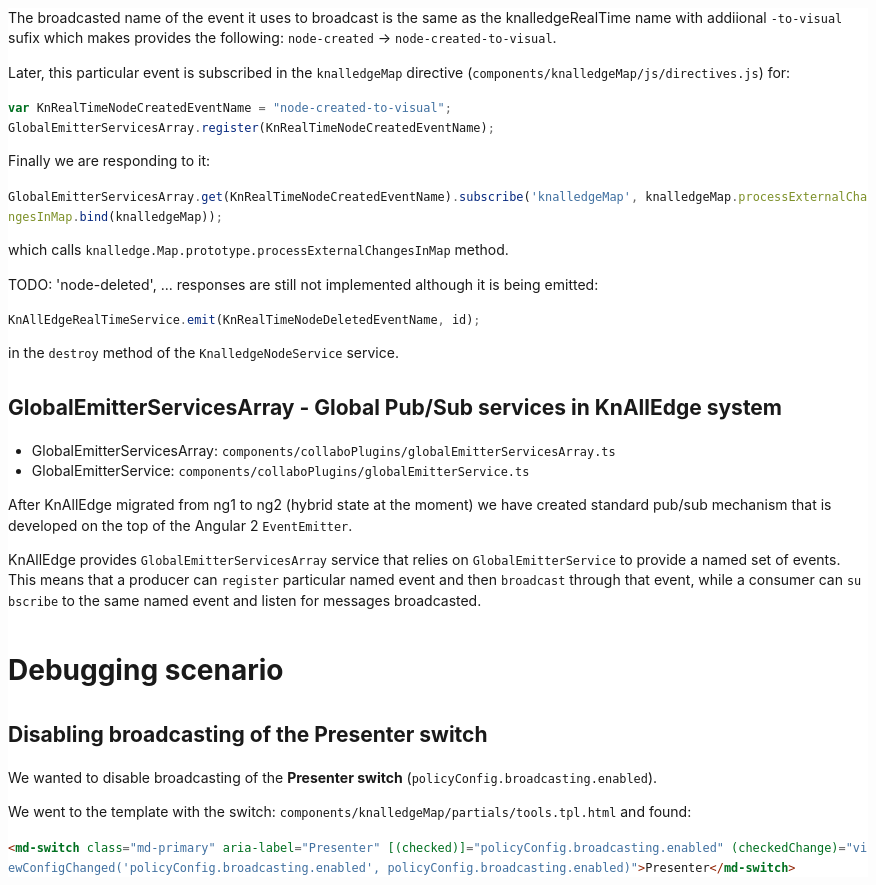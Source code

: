 The broadcasted name of the event it uses to broadcast is the same as the knalledgeRealTime name with addiional `-to-visual` sufix which makes provides the following: `node-created` -> `node-created-to-visual`.

Later, this particular event is subscribed in the `knalledgeMap` directive  (`components/knalledgeMap/js/directives.js`) for:

```js
var KnRealTimeNodeCreatedEventName = "node-created-to-visual";
GlobalEmitterServicesArray.register(KnRealTimeNodeCreatedEventName);
```

Finally we are responding to it:
```js
GlobalEmitterServicesArray.get(KnRealTimeNodeCreatedEventName).subscribe('knalledgeMap', knalledgeMap.processExternalChangesInMap.bind(knalledgeMap));
```

which calls `knalledge.Map.prototype.processExternalChangesInMap` method.

TODO: 'node-deleted', ... responses are still not implemented although it is being emitted:

```js
KnAllEdgeRealTimeService.emit(KnRealTimeNodeDeletedEventName, id);
```

in the `destroy` method of the `KnalledgeNodeService` service.

## GlobalEmitterServicesArray - Global Pub/Sub services in KnAllEdge system

+ GlobalEmitterServicesArray: `components/collaboPlugins/globalEmitterServicesArray.ts`
+ GlobalEmitterService: `components/collaboPlugins/globalEmitterService.ts`

After KnAllEdge migrated from ng1 to ng2 (hybrid state at the moment) we have created standard pub/sub mechanism that is developed on the top of the Angular 2 `EventEmitter`.

KnAllEdge provides `GlobalEmitterServicesArray` service that relies on `GlobalEmitterService` to provide a named set of events. This means that a producer can `register` particular named event and then `broadcast` through that event, while a consumer can `subscribe` to the same named event and listen for messages broadcasted.

# Debugging scenario

## Disabling broadcasting of the Presenter switch

We wanted to disable broadcasting of the **Presenter switch** (`policyConfig.broadcasting.enabled`).

We went to the template with the switch: `components/knalledgeMap/partials/tools.tpl.html` and found:

```html
<md-switch class="md-primary" aria-label="Presenter" [(checked)]="policyConfig.broadcasting.enabled" (checkedChange)="viewConfigChanged('policyConfig.broadcasting.enabled', policyConfig.broadcasting.enabled)">Presenter</md-switch>
```
